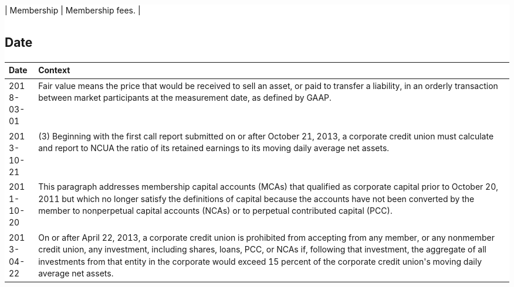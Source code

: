 | Membership     | Membership  fees.                                                                                                                            |


## Date

| Date       | Context                                                                                                                                                                                                                                                                                                                                                                            |
|:-----------|:-----------------------------------------------------------------------------------------------------------------------------------------------------------------------------------------------------------------------------------------------------------------------------------------------------------------------------------------------------------------------------------|
| 2018-03-01 | Fair value means the price that would be received to sell an asset, or paid to transfer a liability, in an orderly transaction between market participants at the measurement date, as defined by GAAP.                                                                                                                                                                            |
| 2013-10-21 | (3) Beginning with the first call report submitted on or after October 21, 2013, a corporate credit union must calculate and report to NCUA the ratio of its retained earnings to its moving daily average net assets.                                                                                                                                                             |
| 2011-10-20 | This paragraph addresses membership capital accounts (MCAs) that qualified as corporate capital prior to October 20, 2011 but which no longer satisfy the definitions of capital because the accounts have not been converted by the member to nonperpetual capital accounts (NCAs) or to perpetual contributed capital (PCC).                                                     |
| 2013-04-22 | On or after April 22, 2013, a corporate credit union is prohibited from accepting from any member, or any nonmember credit union, any investment, including shares, loans, PCC, or NCAs if, following that investment, the aggregate of all investments from that entity in the corporate would exceed 15 percent of the corporate credit union's moving daily average net assets. |


